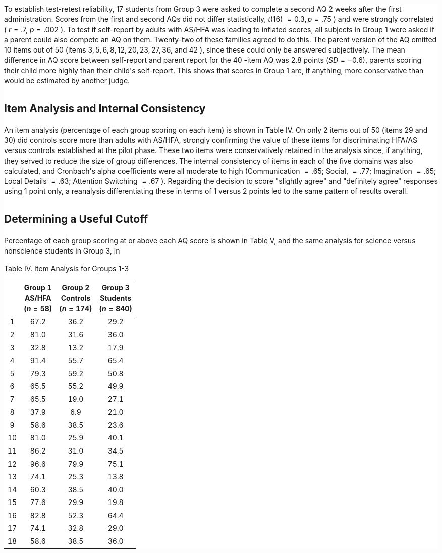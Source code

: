 To establish test-retest reliability, 17 students from Group 3 were asked to complete a second AQ 2 weeks after the first administration. Scores from the first and second AQs did not differ statistically, $t(16)$ $=0.3, p=.75$ ) and were strongly correlated ( $r=.7$, $p=.002$ ). To test if self-report by adults with AS/HFA was leading to inflated scores, all subjects in Group 1 were asked if a parent could also compete an AQ on them. Twenty-two of these families agreed to do this. The parent version of the AQ omitted 10 items out of 50 (items $3,5,6,8,12,20,23,27,36$, and 42 ), since these could only be answered subjectively. The mean difference in AQ score between self-report and parent report for the 40 -item AQ was 2.8 points $(S D=-0.6)$, parents scoring their child more highly than their
child's self-report. This shows that scores in Group 1 are, if anything, more conservative than would be estimated by another judge.

## Item Analysis and Internal Consistency

An item analysis (percentage of each group scoring on each item) is shown in Table IV. On only 2 items out of 50 (items 29 and 30) did controls score more than adults with AS/HFA, strongly confirming the value of these items for discriminating HFA/AS versus controls established at the pilot phase. These two items were conservatively retained in the analysis since, if anything, they served to reduce the size of group differences. The internal consistency of items in each of the five domains was also calculated, and Cronbach's alpha coefficients were all moderate to high (Communication $=.65$; Social, $=.77$; Imagination $=.65$; Local Details $=.63$; Attention Switching $=.67$ ). Regarding the decision to score "slightly agree" and "definitely agree" responses using 1 point only, a reanalysis differentiating these in terms of 1 versus 2 points led to the same pattern of results overall.

## Determining a Useful Cutoff

Percentage of each group scoring at or above each AQ score is shown in Table V, and the same analysis for science versus nonscience students in Group 3, in

Table IV. Item Analysis for Groups 1-3

|  | Group 1 <br> AS/HFA <br> $(n=58)$ | Group 2 <br> Controls <br> $(n=174)$ | Group 3 <br> Students <br> $(n=840)$ |
| :--: | :--: | :--: | :--: |
| 1 | 67.2 | 36.2 | 29.2 |
| 2 | 81.0 | 31.6 | 36.0 |
| 3 | 32.8 | 13.2 | 17.9 |
| 4 | 91.4 | 55.7 | 65.4 |
| 5 | 79.3 | 59.2 | 50.8 |
| 6 | 65.5 | 55.2 | 49.9 |
| 7 | 65.5 | 19.0 | 27.1 |
| 8 | 37.9 | 6.9 | 21.0 |
| 9 | 58.6 | 38.5 | 23.6 |
| 10 | 81.0 | 25.9 | 40.1 |
| 11 | 86.2 | 31.0 | 34.5 |
| 12 | 96.6 | 79.9 | 75.1 |
| 13 | 74.1 | 25.3 | 13.8 |
| 14 | 60.3 | 38.5 | 40.0 |
| 15 | 77.6 | 29.9 | 19.8 |
| 16 | 82.8 | 52.3 | 64.4 |
| 17 | 74.1 | 32.8 | 29.0 |
| 18 | 58.6 | 38.5 | 36.0 |